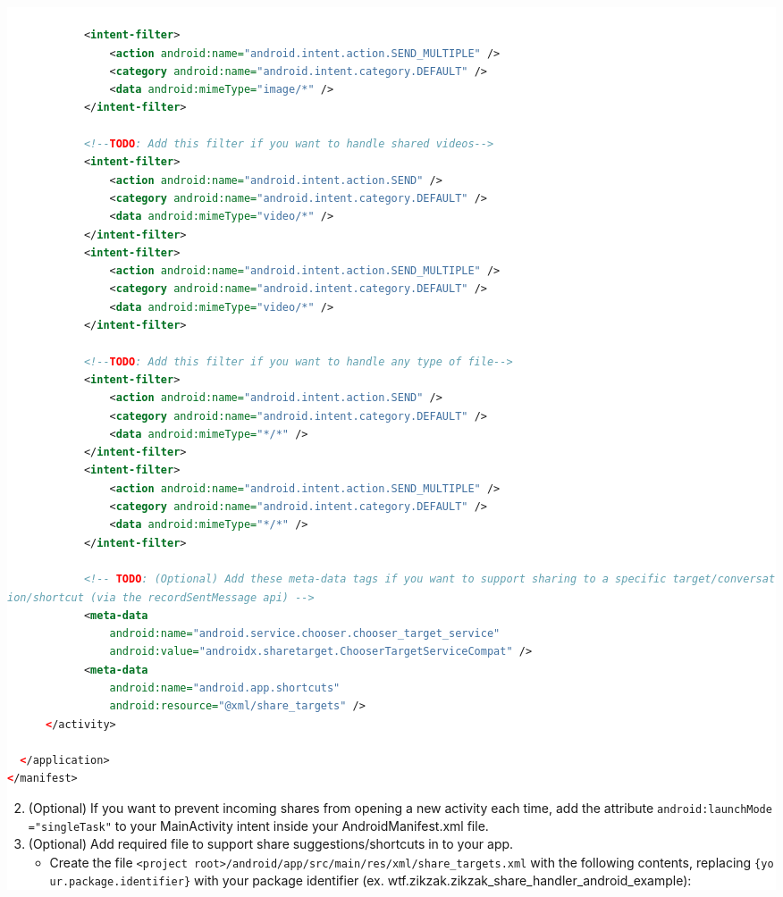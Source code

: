 ```xml

            <intent-filter>
                <action android:name="android.intent.action.SEND_MULTIPLE" />
                <category android:name="android.intent.category.DEFAULT" />
                <data android:mimeType="image/*" />
            </intent-filter>

            <!--TODO: Add this filter if you want to handle shared videos-->
            <intent-filter>
                <action android:name="android.intent.action.SEND" />
                <category android:name="android.intent.category.DEFAULT" />
                <data android:mimeType="video/*" />
            </intent-filter>
            <intent-filter>
                <action android:name="android.intent.action.SEND_MULTIPLE" />
                <category android:name="android.intent.category.DEFAULT" />
                <data android:mimeType="video/*" />
            </intent-filter>

            <!--TODO: Add this filter if you want to handle any type of file-->
            <intent-filter>
                <action android:name="android.intent.action.SEND" />
                <category android:name="android.intent.category.DEFAULT" />
                <data android:mimeType="*/*" />
            </intent-filter>
            <intent-filter>
                <action android:name="android.intent.action.SEND_MULTIPLE" />
                <category android:name="android.intent.category.DEFAULT" />
                <data android:mimeType="*/*" />
            </intent-filter>

            <!-- TODO: (Optional) Add these meta-data tags if you want to support sharing to a specific target/conversation/shortcut (via the recordSentMessage api) -->
            <meta-data
                android:name="android.service.chooser.chooser_target_service"
                android:value="androidx.sharetarget.ChooserTargetServiceCompat" />
            <meta-data
                android:name="android.app.shortcuts"
                android:resource="@xml/share_targets" />
      </activity>

  </application>
</manifest>
```

2. (Optional) If you want to prevent incoming shares from opening a new activity each time, add the attribute `android:launchMode="singleTask"` to your MainActivity intent inside your AndroidManifest.xml file.
3. (Optional) Add required file to support share suggestions/shortcuts in to your app.
   - Create the file `<project root>/android/app/src/main/res/xml/share_targets.xml` with the following contents, replacing `{your.package.identifier}` with your package identifier (ex. wtf.zikzak.zikzak_share_handler_android_example):
